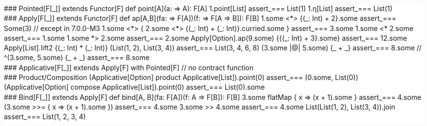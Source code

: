 </scala>
</div>

<div markdown="1" class="cheatsheet">
### Pointed[F[_]] extends Functor[F]
<scala>
def point[A](a: => A): F[A]
1.point[List] assert_=== List(1)
1.η[List] assert_=== List(1)
</scala>
</div>

<div markdown="1" class="cheatsheet">
### Apply[F[_]] extends Functor[F]
<scala>
def ap[A,B](fa: => F[A])(f: => F[A => B]): F[B]
1.some <*> {(_: Int) + 2}.some assert_=== Some(3) // except in 7.0.0-M3
1.some <*> { 2.some <*> {(_: Int) + (_: Int)}.curried.some } assert_=== 3.some
1.some <* 2.some assert_=== 1.some
1.some *> 2.some assert_=== 2.some
Apply[Option].ap(9.some) {{(_: Int) + 3}.some} assert_=== 12.some
Apply[List].lift2 {(_: Int) * (_: Int)} (List(1, 2), List(3, 4)) assert_=== List(3, 4, 6, 8)
(3.some |@| 5.some) {_ + _} assert_=== 8.some
// ^(3.some, 5.some) {_ + _} assert_=== 8.some
</scala>
</div>

<div markdown="1" class="cheatsheet">
### Applicative[F[_]] extends Apply[F] with Pointed[F]
<scala>
// no contract function
</scala>
</div>

<div markdown="1" class="cheatsheet">
### Product/Composition
<scala>
(Applicative[Option] product Applicative[List]).point(0) assert_=== (0.some, List(0))
(Applicative[Option] compose Applicative[List]).point(0) assert_=== List(0).some
</scala>
</div>

<div markdown="1" class="cheatsheet">
### Bind[F[_]] extends Apply[F]
<scala>
def bind[A, B](fa: F[A])(f: A => F[B]): F[B]
3.some flatMap { x => (x + 1).some } assert_=== 4.some
(3.some >>= { x => (x + 1).some }) assert_=== 4.some 
3.some >> 4.some assert_=== 4.some
List(List(1, 2), List(3, 4)).join assert_=== List(1, 2, 3, 4)
</scala>
</div>
